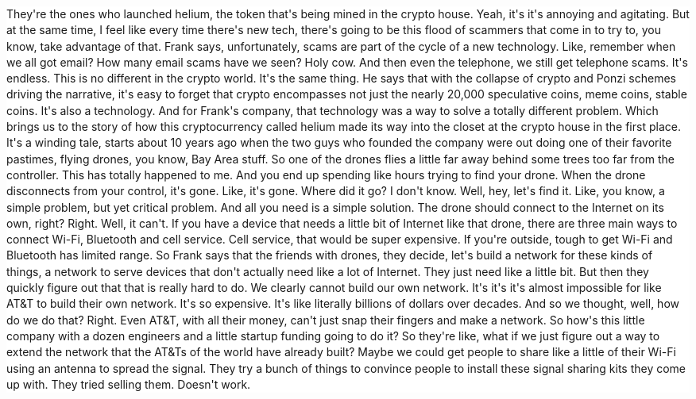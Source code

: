 They're the ones who launched helium,
the token that's being mined in the crypto house.
Yeah, it's it's annoying and agitating.
But at the same time, I feel like every time there's new tech,
there's going to be this flood of scammers that come in
to try to, you know, take advantage of that.
Frank says, unfortunately,
scams are part of the cycle of a new technology.
Like, remember when we all got email?
How many email scams have we seen?
Holy cow. And then even the telephone, we still get telephone scams.
It's endless.
This is no different in the crypto world.
It's the same thing.
He says that with the collapse of crypto and Ponzi schemes
driving the narrative, it's easy to forget that crypto
encompasses not just the nearly 20,000 speculative coins,
meme coins, stable coins.
It's also a technology.
And for Frank's company,
that technology was a way to solve a totally different problem.
Which brings us to the story of how this cryptocurrency
called helium made its way into the closet at the crypto house
in the first place.
It's a winding tale, starts about 10 years ago
when the two guys who founded the company were out doing
one of their favorite pastimes, flying drones, you know, Bay Area stuff.
So one of the drones flies a little far away behind some trees
too far from the controller.
This has totally happened to me.
And you end up spending like hours trying to find your drone.
When the drone disconnects from your control, it's gone.
Like, it's gone. Where did it go?
I don't know. Well, hey, let's find it.
Like, you know, a simple problem, but yet critical problem.
And all you need is a simple solution.
The drone should connect to the Internet on its own, right?
Right. Well, it can't.
If you have a device that needs a little bit of Internet like that drone,
there are three main ways to connect
Wi-Fi, Bluetooth and cell service.
Cell service, that would be super expensive.
If you're outside, tough to get Wi-Fi and Bluetooth has limited range.
So Frank says that the friends with drones,
they decide, let's build a network for these kinds of things,
a network to serve devices that don't actually need like a lot of Internet.
They just need like a little bit.
But then they quickly figure out that that is really hard to do.
We clearly cannot build our own network.
It's it's it's almost impossible for like AT&T to build their own network.
It's so expensive.
It's like literally billions of dollars over decades.
And so we thought, well, how do we do that?
Right. Even AT&T, with all their money, can't just snap their fingers
and make a network.
So how's this little company with a dozen engineers
and a little startup funding going to do it?
So they're like, what if we just figure out a way to extend the network
that the AT&Ts of the world have already built?
Maybe we could get people to share like a little of their Wi-Fi
using an antenna to spread the signal.
They try a bunch of things to convince people to install these signal
sharing kits they come up with.
They tried selling them. Doesn't work.